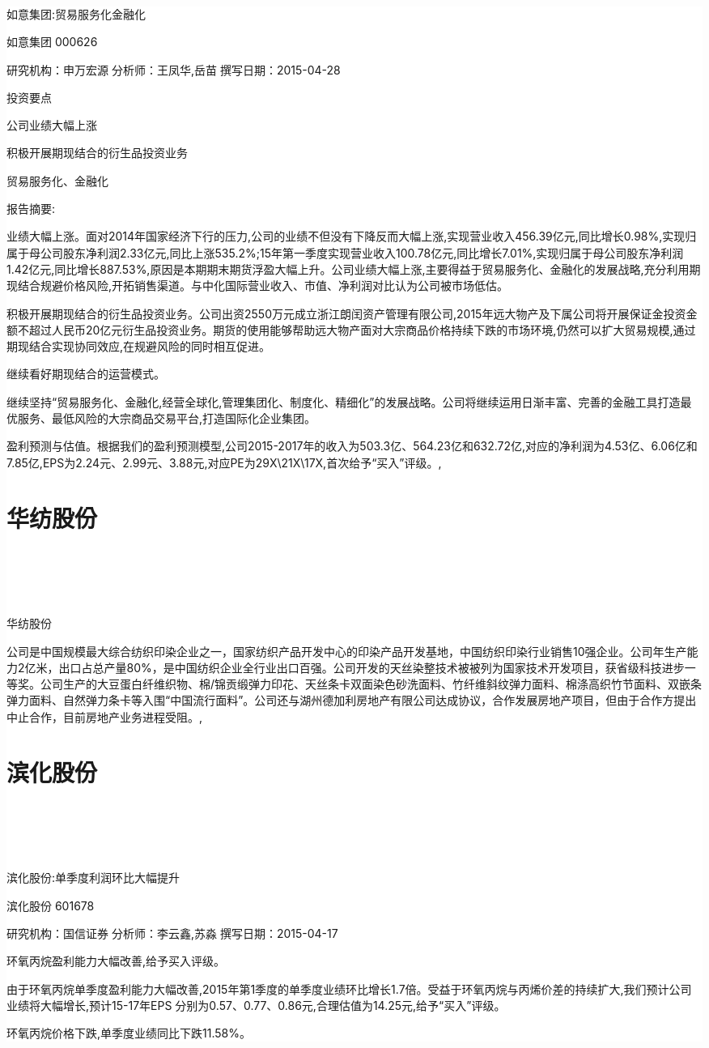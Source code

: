 
如意集团:贸易服务化金融化

如意集团 000626

研究机构：申万宏源 分析师：王凤华,岳苗 撰写日期：2015-04-28

投资要点

公司业绩大幅上涨

积极开展期现结合的衍生品投资业务

贸易服务化、金融化

报告摘要:

业绩大幅上涨。面对2014年国家经济下行的压力,公司的业绩不但没有下降反而大幅上涨,实现营业收入456.39亿元,同比增长0.98%,实现归属于母公司股东净利润2.33亿元,同比上涨535.2%;15年第一季度实现营业收入100.78亿元,同比增长7.01%,实现归属于母公司股东净利润1.42亿元,同比增长887.53%,原因是本期期末期货浮盈大幅上升。公司业绩大幅上涨,主要得益于贸易服务化、金融化的发展战略,充分利用期现结合规避价格风险,开拓销售渠道。与中化国际营业收入、市值、净利润对比认为公司被市场低估。

积极开展期现结合的衍生品投资业务。公司出资2550万元成立浙江朗闰资产管理有限公司,2015年远大物产及下属公司将开展保证金投资金额不超过人民币20亿元衍生品投资业务。期货的使用能够帮助远大物产面对大宗商品价格持续下跌的市场环境,仍然可以扩大贸易规模,通过期现结合实现协同效应,在规避风险的同时相互促进。

继续看好期现结合的运营模式。

继续坚持“贸易服务化、金融化,经营全球化,管理集团化、制度化、精细化”的发展战略。公司将继续运用日渐丰富、完善的金融工具打造最优服务、最低风险的大宗商品交易平台,打造国际化企业集团。

盈利预测与估值。根据我们的盈利预测模型,公司2015-2017年的收入为503.3亿、564.23亿和632.72亿,对应的净利润为4.53亿、6.06亿和7.85亿,EPS为2.24元、2.99元、3.88元,对应PE为29X\21X\17X,首次给予“买入”评级。, 

华纺股份
==========
   
==========


华纺股份

公司是中国规模最大综合纺织印染企业之一，国家纺织产品开发中心的印染产品开发基地，中国纺织印染行业销售10强企业。公司年生产能力2亿米，出口占总产量80%，是中国纺织企业全行业出口百强。公司开发的天丝染整技术被被列为国家技术开发项目，获省级科技进步一等奖。公司生产的大豆蛋白纤维织物、棉/锦贡缎弹力印花、天丝条卡双面染色砂洗面料、竹纤维斜纹弹力面料、棉涤高织竹节面料、双嵌条弹力面料、自然弹力条卡等入围“中国流行面料”。公司还与湖州德加利房地产有限公司达成协议，合作发展房地产项目，但由于合作方提出中止合作，目前房地产业务进程受阻。, 

滨化股份
==========
   
==========


滨化股份:单季度利润环比大幅提升

滨化股份 601678

研究机构：国信证券 分析师：李云鑫,苏淼 撰写日期：2015-04-17

环氧丙烷盈利能力大幅改善,给予买入评级。

由于环氧丙烷单季度盈利能力大幅改善,2015年第1季度的单季度业绩环比增长1.7倍。受益于环氧丙烷与丙烯价差的持续扩大,我们预计公司业绩将大幅增长,预计15-17年EPS 分别为0.57、0.77、0.86元,合理估值为14.25元,给予“买入”评级。

环氧丙烷价格下跌,单季度业绩同比下跌11.58%。

